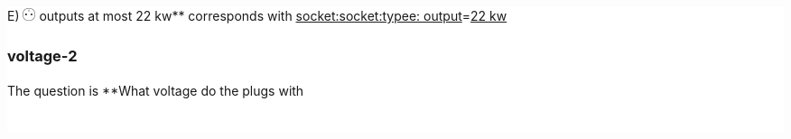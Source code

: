   E)</b> <img style='width:1rem; display: inline-block' src='./assets/layers/charging_station/TypeE.svg'/></div> outputs
  at most 22 kw** corresponds
  with <a href='https://wiki.openstreetmap.org/wiki/Key:socket:socket:typee:output' target='_blank'>socket:socket:typee:
  output</a>=<a href='https://wiki.openstreetmap.org/wiki/Tag:socket:socket:typee:output%3D22 kw' target='_blank'>22
  kw</a>

### voltage-2

The question is **What voltage do the plugs with <div style='display: inline-block'><b><b>
